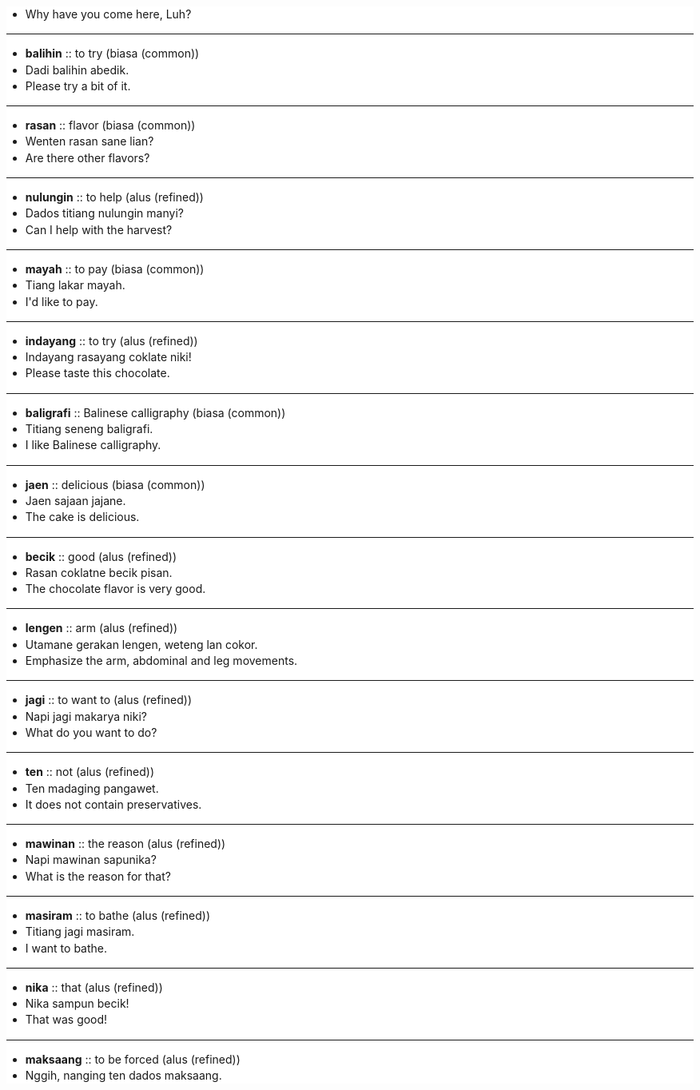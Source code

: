  * Why have you come here, Luh? 
----------
 * **balihin** :: to try (biasa (common))
 * Dadi balihin abedik. 
 * Please try a bit of it. 
----------
 * **rasan** :: flavor (biasa (common))
 * Wenten rasan sane lian? 
 * Are there other flavors? 
----------
 * **nulungin** :: to help (alus (refined))
 * Dados titiang nulungin manyi? 
 * Can I help with the harvest? 
----------
 * **mayah** :: to pay (biasa (common))
 * Tiang lakar mayah. 
 * I'd like to pay. 
----------
 * **indayang** :: to try (alus (refined))
 * Indayang rasayang coklate niki! 
 * Please taste this chocolate. 
----------
 * **baligrafi** :: Balinese calligraphy (biasa (common))
 * Titiang seneng baligrafi. 
 * I like Balinese calligraphy. 
----------
 * **jaen** :: delicious (biasa (common))
 * Jaen sajaan jajane. 
 * The cake is delicious. 
----------
 * **becik** :: good (alus (refined))
 * Rasan coklatne becik pisan. 
 * The chocolate flavor is very good. 
----------
 * **lengen** :: arm (alus (refined))
 * Utamane gerakan lengen, weteng lan cokor. 
 * Emphasize the arm, abdominal and leg movements. 
----------
 * **jagi** :: to want to (alus (refined))
 * Napi jagi makarya niki? 
 * What do you want to do? 
----------
 * **ten** :: not (alus (refined))
 * Ten madaging pangawet. 
 * It does not contain preservatives. 
----------
 * **mawinan** :: the reason (alus (refined))
 * Napi mawinan sapunika? 
 * What is the reason for that? 
----------
 * **masiram** :: to bathe (alus (refined))
 * Titiang jagi masiram. 
 * I want to bathe. 
----------
 * **nika** :: that (alus (refined))
 * Nika sampun becik! 
 * That was good! 
----------
 * **maksaang** :: to be forced (alus (refined))
 * Nggih, nanging ten dados maksaang. 